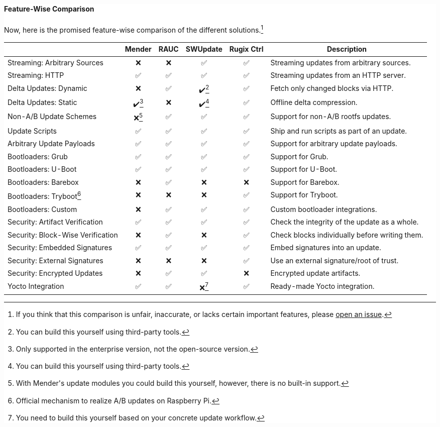 #### Feature-Wise Comparison

Now, here is the promised feature-wise comparison of the different solutions.[^contribute-comparison]

[^contribute-comparison]: If you think that this comparison is unfair, inaccurate, or lacks certain important features, please [open an issue](https://github.com/silitics/rugix/issues/new/choose).

| | Mender | RAUC | SWUpdate | Rugix Ctrl | Description |
| - | :-: | :-: | :-: | :-: | - |
| Streaming: Arbitrary Sources | ❌ | ❌ | ✅ | ✅ | Streaming updates from arbitrary sources. |
| Streaming: HTTP | ✅ | ✅ | ✅ | ✅ | Streaming updates from an HTTP server. |
| Delta Updates: Dynamic | ❌ | ✅ | ✔️[^build-yourself] | ✅ | Fetch only changed blocks via HTTP. |
| Delta Updates: Static | ✔️[^mender-delta] | ❌ | ✔️[^build-yourself] | ✅ | Offline delta compression. |
| Non-A/B Update Schemes | ❌[^mender-update-modules] | ✅ | ✅ | ✅ | Support for non-A/B rootfs updates.
| Update Scripts | ✅ | ✅ | ✅ | ✅ | Ship and run scripts as part of an update. |
| Arbitrary Update Payloads | ✅ | ✅ | ✅ | ✅ | Support for arbitrary update payloads.
| Bootloaders: Grub | ✅ | ✅ | ✅ | ✅ | Support for Grub. |
| Bootloaders: U-Boot | ✅ | ✅ | ✅ | ✅ | Support for U-Boot. |
| Bootloaders: Barebox | ❌ | ✅ | ❌ | ❌ | Support for Barebox. |
| Bootloaders: Tryboot[^tryboot] | ❌ | ❌ | ❌ | ✅ | Support for Tryboot. |
| Bootloaders: Custom | ❌ | ✅ | ✅ | ✅ | Custom bootloader integrations. |
| Security: Artifact Verification | ✅  | ✅ | ✅  | ✅ | Check the integrity of the update as a whole. |
| Security: Block-Wise Verification | ❌ | ✅ | ❌ | ✅ | Check blocks individually before writing them. |
| Security: Embedded Signatures | ✅ | ✅ | ✅ | ✅ | Embed signatures into an update. |
| Security: External Signatures | ❌ | ❌ | ❌ | ✅ | Use an external signature/root of trust. |
| Security: Encrypted Updates | ❌ | ✅ | ✅ | ❌ | Encrypted update artifacts.
| Yocto Integration | ✅ | ✅ | ❌[^swu-yocto] | ✅ | Ready-made Yocto integration. |

[^mender-update-modules]: With Mender's update modules you could build this yourself, however, there is no built-in support.
[^mender-delta]: Only supported in the enterprise version, not the open-source version.
[^build-yourself]: You can build this yourself using third-party tools.
[^tryboot]: Official mechanism to realize A/B updates on Raspberry Pi.
[^swu-yocto]: You need to build this yourself based on your concrete update workflow.

[^incremental-updates]: Rugix Ctrl also supports incremental updates.
[^prog-lang]: The programming language may be relevant, if you want/need to extend the solution yourself.